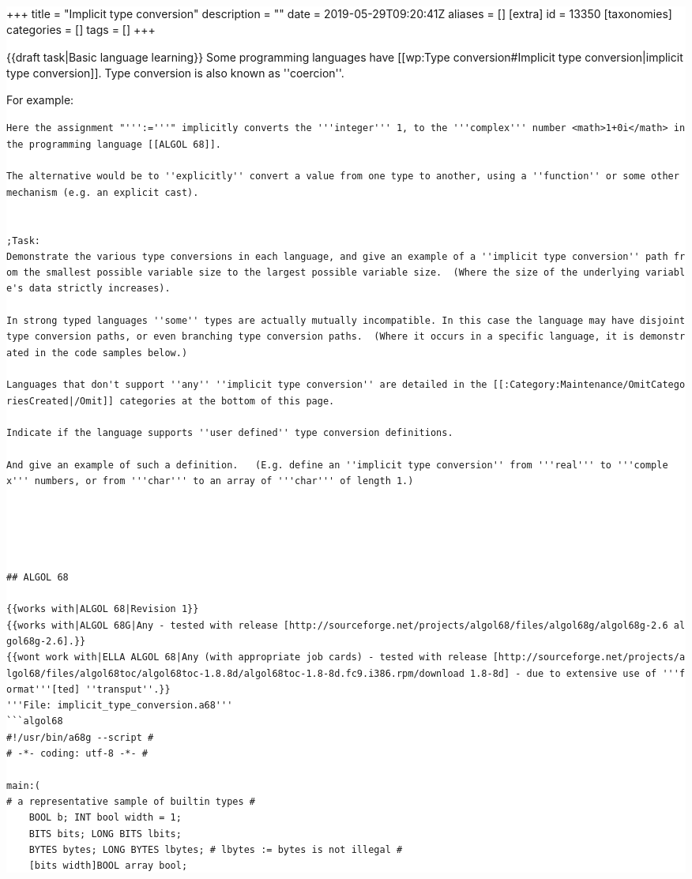 +++
title = "Implicit type conversion"
description = ""
date = 2019-05-29T09:20:41Z
aliases = []
[extra]
id = 13350
[taxonomies]
categories = []
tags = []
+++

{{draft task|Basic language learning}}
Some programming languages have [[wp:Type conversion#Implicit type conversion|implicit type conversion]].  Type conversion is  also known as ''coercion''.

For example:
```algol68>COMPL z := 1;</lang
Here the assignment "''':='''" implicitly converts the '''integer''' 1, to the '''complex''' number <math>1+0i</math> in the programming language [[ALGOL 68]].

The alternative would be to ''explicitly'' convert a value from one type to another, using a ''function'' or some other mechanism (e.g. an explicit cast).


;Task:
Demonstrate the various type conversions in each language, and give an example of a ''implicit type conversion'' path from the smallest possible variable size to the largest possible variable size.  (Where the size of the underlying variable's data strictly increases).

In strong typed languages ''some'' types are actually mutually incompatible. In this case the language may have disjoint type conversion paths, or even branching type conversion paths.  (Where it occurs in a specific language, it is demonstrated in the code samples below.)

Languages that don't support ''any'' ''implicit type conversion'' are detailed in the [[:Category:Maintenance/OmitCategoriesCreated|/Omit]] categories at the bottom of this page.

Indicate if the language supports ''user defined'' type conversion definitions.

And give an example of such a definition.   (E.g. define an ''implicit type conversion'' from '''real''' to '''complex''' numbers, or from '''char''' to an array of '''char''' of length 1.)





## ALGOL 68

{{works with|ALGOL 68|Revision 1}}
{{works with|ALGOL 68G|Any - tested with release [http://sourceforge.net/projects/algol68/files/algol68g/algol68g-2.6 algol68g-2.6].}}
{{wont work with|ELLA ALGOL 68|Any (with appropriate job cards) - tested with release [http://sourceforge.net/projects/algol68/files/algol68toc/algol68toc-1.8.8d/algol68toc-1.8-8d.fc9.i386.rpm/download 1.8-8d] - due to extensive use of '''format'''[ted] ''transput''.}}
'''File: implicit_type_conversion.a68'''
```algol68
#!/usr/bin/a68g --script #
# -*- coding: utf-8 -*- #

main:(
# a representative sample of builtin types #
    BOOL b; INT bool width = 1;
    BITS bits; LONG BITS lbits;
    BYTES bytes; LONG BYTES lbytes; # lbytes := bytes is not illegal #
    [bits width]BOOL array bool;
```
